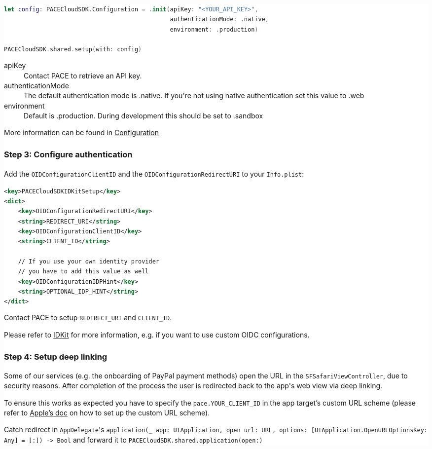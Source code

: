 ```swift
let config: PACECloudSDK.Configuration = .init(apiKey: "<YOUR_API_KEY>",
                                               authenticationMode: .native,
                                               environment: .production)

PACECloudSDK.shared.setup(with: config)
```

<dl>
  <dt>apiKey</dt>
  <dd>Contact PACE to retrieve an API key.</dd>
  <dt>authenticationMode</dt>
  <dd>The default authentication mode is .native. If you're not using native authentication set this value to .web</dd>
  <dt>environment</dt>
  <dd>Default is .production. During development this should be set to .sandbox</dd>
</dl>

More information can be found in [Configuration](#configuration)

### Step 3: Configure authentication

Add the `OIDConfigurationClientID` and the `OIDConfigurationRedirectURI` to your `Info.plist`:

```xml
<key>PACECloudSDKIDKitSetup</key>
<dict>
    <key>OIDConfigurationRedirectURI</key>
    <string>REDIRECT_URI</string>
    <key>OIDConfigurationClientID</key>
    <string>CLIENT_ID</string>

    // If you use your own identity provider
    // you have to add this value as well
    <key>OIDConfigurationIDPHint</key>
    <string>OPTIONAL_IDP_HINT</string>
</dict>
```

Contact PACE to setup `REDIRECT_URI` and `CLIENT_ID`.

Please refer to [IDKit](#idkit) for more information, e.g. if you want to use custom OIDC configurations.

### Step 4: Setup deep linking

Some of our services (e.g. the onboarding of PayPal payment methods) open the URL in the `SFSafariViewController`, due to security reasons. After completion of the process the user is redirected back to the app's web view via deep linking.

To ensure this works as expected you have to specify the `pace.YOUR_CLIENT_ID` in the app target’s custom URL scheme (please refer to [Apple’s doc](https://developer.apple.com/documentation/xcode/defining-a-custom-url-scheme-for-your-app) on how to set up the custom URL scheme).

Catch redirect in `AppDelegate`'s `application(_ app: UIApplication, open url: URL, options: [UIApplication.OpenURLOptionsKey: Any] = [:]) -> Bool` and forward it to `PACECloudSDK.shared.application(open:)`
